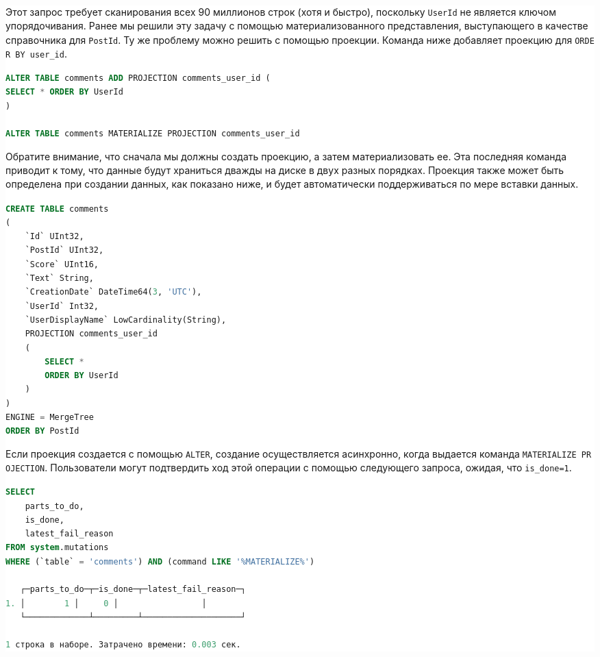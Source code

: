 Этот запрос требует сканирования всех 90 миллионов строк (хотя и быстро), поскольку `UserId` не является ключом упорядочивания. Ранее мы решили эту задачу с помощью материализованного представления, выступающего в качестве справочника для `PostId`. Ту же проблему можно решить с помощью проекции. Команда ниже добавляет проекцию для `ORDER BY user_id`.

```sql
ALTER TABLE comments ADD PROJECTION comments_user_id (
SELECT * ORDER BY UserId
)

ALTER TABLE comments MATERIALIZE PROJECTION comments_user_id
```

Обратите внимание, что сначала мы должны создать проекцию, а затем материализовать ее. Эта последняя команда приводит к тому, что данные будут храниться дважды на диске в двух разных порядках. Проекция также может быть определена при создании данных, как показано ниже, и будет автоматически поддерживаться по мере вставки данных.

```sql
CREATE TABLE comments
(
	`Id` UInt32,
	`PostId` UInt32,
	`Score` UInt16,
	`Text` String,
	`CreationDate` DateTime64(3, 'UTC'),
	`UserId` Int32,
	`UserDisplayName` LowCardinality(String),
	PROJECTION comments_user_id
	(
    	SELECT *
    	ORDER BY UserId
	)
)
ENGINE = MergeTree
ORDER BY PostId
```

Если проекция создается с помощью `ALTER`, создание осуществляется асинхронно, когда выдается команда `MATERIALIZE PROJECTION`. Пользователи могут подтвердить ход этой операции с помощью следующего запроса, ожидая, что `is_done=1`.

```sql
SELECT
	parts_to_do,
	is_done,
	latest_fail_reason
FROM system.mutations
WHERE (`table` = 'comments') AND (command LIKE '%MATERIALIZE%')

   ┌─parts_to_do─┬─is_done─┬─latest_fail_reason─┐
1. │       	1 │   	0 │                	│
   └─────────────┴─────────┴────────────────────┘

1 строка в наборе. Затрачено времени: 0.003 сек.
```
